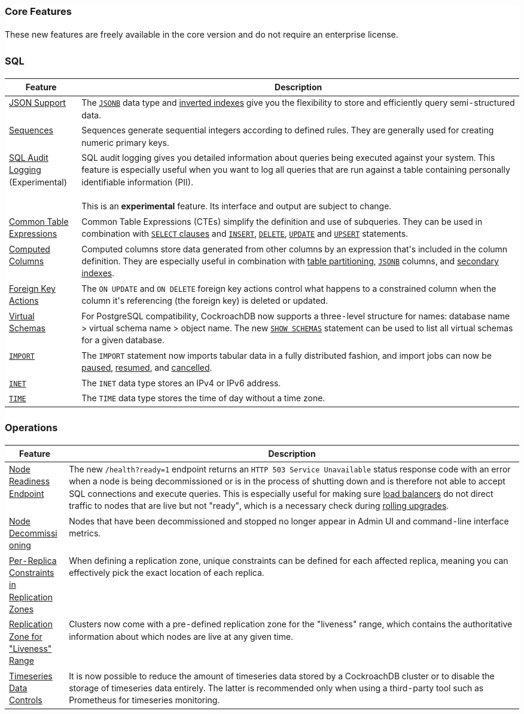 <h3 id="v2.0.0-core-features">Core Features</h3>

These new features are freely available in the core version and do not require an enterprise license.

<h3 id="v2.0.0-sql">SQL</h3>

Feature | Description
--------|------------
[JSON Support](../v2.0/demo-json-support.html) | The [`JSONB`](../v2.0/jsonb.html) data type and [inverted indexes](../v2.0/inverted-indexes.html) give you the flexibility to store and efficiently query  semi-structured data.
[Sequences](../v2.0/create-sequence.html) | Sequences generate sequential integers according to defined rules. They are generally used for creating numeric primary keys.   
[SQL Audit Logging](../v2.0/sql-audit-logging.html) (Experimental)| SQL audit logging gives you detailed information about queries being executed against your system. This feature is especially useful when you want to log all queries that are run against a table containing personally identifiable information (PII).<br><br>This is an **experimental** feature. Its interface and output are subject to change.
[Common Table Expressions](../v2.0/common-table-expressions.html) | Common Table Expressions (CTEs) simplify the definition and use of subqueries. They can be used in combination with [`SELECT` clauses](../v2.0/select-clause.html) and [`INSERT`](../v2.0/insert.html), [`DELETE`](../v2.0/delete.html), [`UPDATE`](../v2.0/update.html) and [`UPSERT`](../v2.0/upsert.html) statements.
[Computed Columns](../v2.0/computed-columns.html) | Computed columns store data generated from other columns by an expression that's included in the column definition. They are especially useful in combination with [table partitioning](../v2.0/partitioning.html), [`JSONB`](../v2.0/jsonb.html) columns, and [secondary indexes](../v2.0/indexes.html).
[Foreign Key Actions](../v2.0/foreign-key.html#foreign-key-actions-new-in-v2-0) | The `ON UPDATE` and `ON DELETE` foreign key actions control what happens to a constrained column when the column it's referencing (the foreign key) is deleted or updated.
[Virtual Schemas](../v2.0/sql-name-resolution.html#logical-schemas-and-namespaces) | For PostgreSQL compatibility, CockroachDB now supports a three-level structure for names: database name > virtual schema name > object name. The new [`SHOW SCHEMAS`](../v2.0/show-schemas.html) statement can be used to list all virtual schemas for a given database.
[`IMPORT`](../v2.0/import.html) | The `IMPORT` statement now imports tabular data in a fully distributed fashion, and import jobs can now be [paused](../v2.0/pause-job.html), [resumed](../v2.0/resume-job.html), and [cancelled](../v2.0/cancel-job.html).
[`INET`](../v2.0/inet.html) | The `INET` data type stores an IPv4 or IPv6 address.
[`TIME`](../v2.0/time.html) | The `TIME` data type stores the time of day without a time zone.

<h3 id="v2.0.0-operations">Operations</h3>

Feature | Description
--------|------------
[Node Readiness Endpoint](../v2.0/monitoring-and-alerting.html#health-ready-1) | The new `/health?ready=1` endpoint returns an `HTTP 503 Service Unavailable` status response code with an error when a node is being decommissioned or is in the process of shutting down and is therefore not able to accept SQL connections and execute queries. This is especially useful for making sure [load balancers](../v2.0/recommended-production-settings.html#load-balancing) do not direct traffic to nodes that are live but not "ready", which is a necessary check during [rolling upgrades](../v2.0/upgrade-cockroach-version.html).
[Node Decommissioning](../v2.0/remove-nodes.html) | Nodes that have been decommissioned and stopped no longer appear in Admin UI and command-line interface metrics.
[Per-Replica Constraints in Replication Zones](../v2.0/configure-replication-zones.html#scope-of-constraints) | When defining a replication zone, unique constraints can be defined for each affected replica, meaning you can effectively pick the exact location of each replica.
[Replication Zone for "Liveness" Range](../v2.0/configure-replication-zones.html#create-a-replication-zone-for-a-system-range) | Clusters now come with a pre-defined replication zone for the "liveness" range, which contains the authoritative information about which nodes are live at any given time.
[Timeseries Data Controls](../v2.0/operational-faqs.html#can-i-reduce-or-disable-the-storage-of-timeseries-data-new-in-v2-0) | It is now possible to reduce the amount of timeseries data stored by a CockroachDB cluster or to disable the storage of timeseries data entirely. The latter is recommended only when using a third-party tool such as Prometheus for timeseries monitoring.
